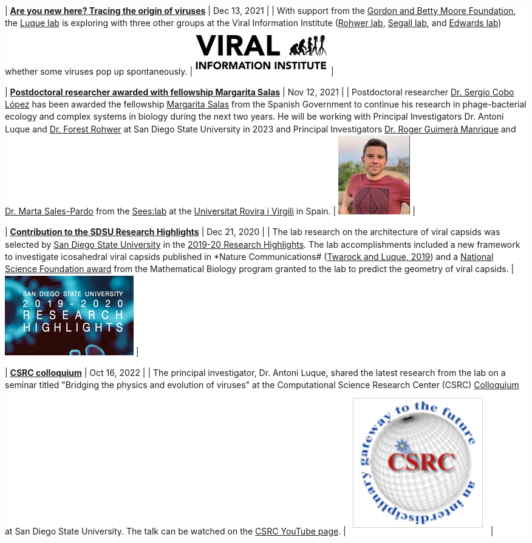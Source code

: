 | **[Are you new here? Tracing the origin of viruses](https://newscenter.sdsu.edu/sdsu_newscenter/news_story.aspx?sid=78624)**  |  Dec 13, 2021 |
| With support from the [Gordon and Betty Moore Foundation](https://www.moore.org/), the [Luque lab](https://www.luquelab.com/) is exploring with three other groups at the Viral Information Institute ([Rohwer lab](https://coralandphage.org/), [Segall lab](https://segall-lab.sdsu.edu/), and [Edwards lab](https://cmi.sdsu.edu/matt-edwards/)) whether some viruses pop up spontaneously. | ![picture](images/16_Areyounewhere_tracing_the_originof_virusesdec_13_2021.png) |

| **[Postdoctoral researcher awarded with fellowship Margarita Salas](https://scholar.google.com/citations?hl=en&user=m6m1HV4AAAAJ)** | Nov 12, 2021 |
| Postdoctoral researcher [Dr. Sergio Cobo López](https://scholar.google.com/citations?hl=en&user=m6m1HV4AAAAJ) has been awarded the fellowship [Margarita Salas](https://scholar.google.com/citations?hl=en&user=m6m1HV4AAAAJ) from the Spanish Government to continue his research in phage-bacterial ecology and complex systems in biology during the next two years. He will be working with Principal Investigators Dr. Antoni Luque and [Dr. Forest Rohwer](https://scholar.google.com/citations?user=ALEZEdoAAAAJ&hl=en) at San Diego State University in 2023 and Principal Investigators [Dr. Roger Guimerà Manrique](https://scholar.google.com/citations?user=aDQtHNsAAAAJ&hl=en) and [Dr. Marta Sales-Pardo](https://scholar.google.com/citations?user=kZ5cedgAAAAJ&hl=en) from the [Sees:lab](http://seeslab.info/) at the [Universitat Rovira i Virgili](https://www.urv.cat/en/) in Spain. | ![picture](images/17_sergiocobo.jpg) |

| **[Contribution to the SDSU Research Highlights](contribution-to-the-sdsu-research-highlights-2020-12-21)**  |  Dec 21, 2020 |
| The lab research on the architecture of viral capsids was selected by [San Diego State University](https://www.sdsu.edu/) in the [2019-20 Research Highlights](https://research.sdsu.edu/2020_research_highlights/luque). The lab accomplishments included a new framework to investigate icosahedral viral capsids published in *Nature Communications# ([Twarock and Luque, 2019](https://doi.org/10.1038/s41467-019-12367-3)) and a [National Science Foundation award](https://www.nsf.gov/awardsearch/showAward?AWD_ID=1951678&HistoricalAwards=false) from the Mathematical Biology program granted to the lab to predict the geometry of viral capsids. | ![picture](images/18_selectedinthe_san_diego_state_research_highlights201920dec21_2020.png) |

| **[CSRC colloquium](#csrc-colloquium-2022-10-16)** | Oct 16, 2022 |
| The principal investigator, Dr. Antoni Luque, shared the latest research from the lab on a seminar titled "Bridging the physics and evolution of viruses" at the Computational Science Research Center (CSRC) [Colloquium](https://www.csrc.sdsu.edu/colloquium_display.html?page=20201016) at San Diego State University. The talk can be watched on the [CSRC YouTube page](https://www.youtube.com/watch?v=_hDZhd3JUHE). | ![picture](images/13_csrccolloquium.PNG) |
